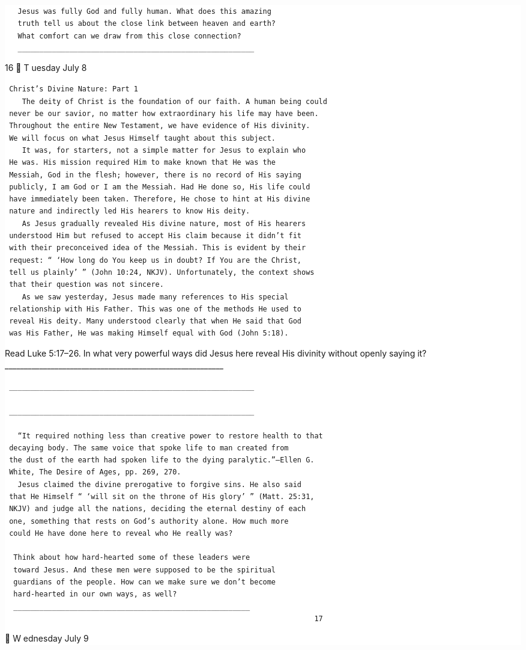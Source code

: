        Jesus was fully God and fully human. What does this amazing
       truth tell us about the close link between heaven and earth?
       What comfort can we draw from this close connection?
       _______________________________________________________
16
              T uesday July 8

     Christ’s Divine Nature: Part 1
        The deity of Christ is the foundation of our faith. A human being could
     never be our savior, no matter how extraordinary his life may have been.
     Throughout the entire New Testament, we have evidence of His divinity.
     We will focus on what Jesus Himself taught about this subject.
        It was, for starters, not a simple matter for Jesus to explain who
     He was. His mission required Him to make known that He was the
     Messiah, God in the flesh; however, there is no record of His saying
     publicly, I am God or I am the Messiah. Had He done so, His life could
     have immediately been taken. Therefore, He chose to hint at His divine
     nature and indirectly led His hearers to know His deity.
        As Jesus gradually revealed His divine nature, most of His hearers
     understood Him but refused to accept His claim because it didn’t fit
     with their preconceived idea of the Messiah. This is evident by their
     request: “ ‘How long do You keep us in doubt? If You are the Christ,
     tell us plainly’ ” (John 10:24, NKJV). Unfortunately, the context shows
     that their question was not sincere.
        As we saw yesterday, Jesus made many references to His special
     relationship with His Father. This was one of the methods He used to
     reveal His deity. Many understood clearly that when He said that God
     was His Father, He was making Himself equal with God (John 5:18).

Read Luke 5:17–26. In what very powerful ways did Jesus here reveal
     His divinity without openly saying it?
     _________________________________________________________

     _________________________________________________________

     _________________________________________________________

       “It required nothing less than creative power to restore health to that
     decaying body. The same voice that spoke life to man created from
     the dust of the earth had spoken life to the dying paralytic.”—Ellen G.
     White, The Desire of Ages, pp. 269, 270.
       Jesus claimed the divine prerogative to forgive sins. He also said
     that He Himself “ ‘will sit on the throne of His glory’ ” (Matt. 25:31,
     NKJV) and judge all the nations, deciding the eternal destiny of each
     one, something that rests on God’s authority alone. How much more
     could He have done here to reveal who He really was?

      Think about how hard-hearted some of these leaders were
      toward Jesus. And these men were supposed to be the spiritual
      guardians of the people. How can we make sure we don’t become
      hard-hearted in our own ways, as well?
      _______________________________________________________
                                                                            17
        W ednesday July 9
